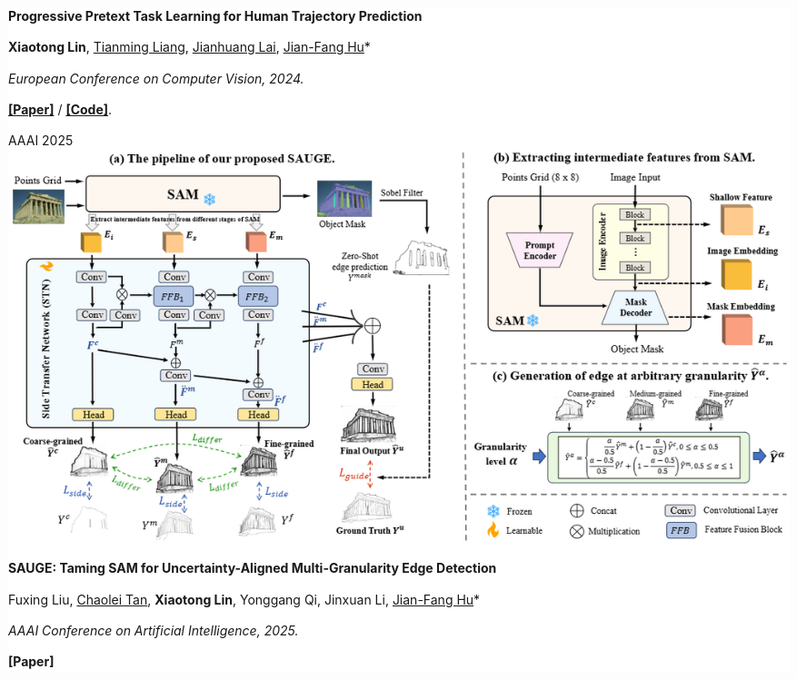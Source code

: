 **Progressive Pretext Task Learning for Human Trajectory Prediction**

**Xiaotong Lin**, [Tianming Liang](https://tmliang.github.io/), [Jianhuang Lai](https://scholar.google.com/citations?user=w3GjGqoAAAAJ), [Jian-Fang Hu](https://www.isee-ai.cn/~hujianfang/)\*

*European Conference on Computer Vision, 2024.*

[**[Paper]**](https://www.ecva.net/papers/eccv_2024/papers_ECCV/papers/04345.pdf) / [**[Code]**](https://github.com/iSEE-Laboratory/PPT).

</div>
</div>




<div class='paper-box'><div class='paper-box-image'><div><div class="badge">AAAI 2025</div><img src='images/SAUGE.png' alt="sym" width="100%"></div></div>
<div class='paper-box-text' markdown="1">

**SAUGE: Taming SAM for Uncertainty-Aligned Multi-Granularity Edge Detection**

Fuxing Liu, [Chaolei Tan](https://chaoleitan.github.io/), **Xiaotong Lin**, Yonggang Qi, Jinxuan Li, [Jian-Fang Hu](https://www.isee-ai.cn/~hujianfang/)\*

*AAAI Conference on Artificial Intelligence, 2025.*

**[Paper]**

</div>
</div>



